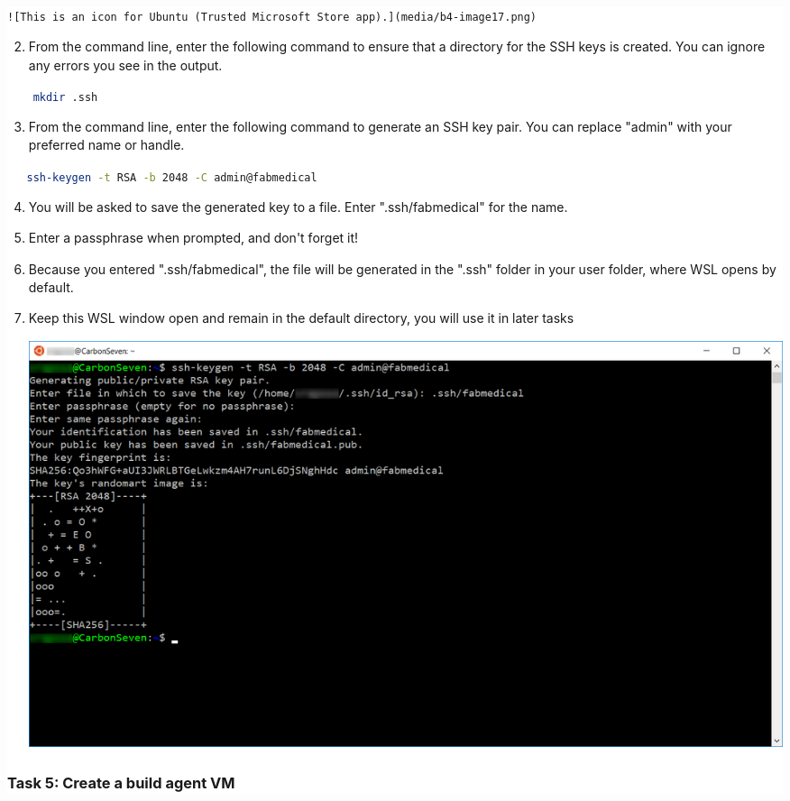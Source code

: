    ![This is an icon for Ubuntu (Trusted Microsoft Store app).](media/b4-image17.png)

2.  From the command line, enter the following command to ensure that a directory for the SSH keys is created. You can ignore any errors you see in the output.

```bash
    mkdir .ssh
```

3.  From the command line, enter the following command to generate an SSH key pair. You can replace "admin" with your preferred name or handle.

```bash
   ssh-keygen -t RSA -b 2048 -C admin@fabmedical
```

4.  You will be asked to save the generated key to a file. Enter \".ssh/fabmedical\" for the name.

5.  Enter a passphrase when prompted, and don't forget it!

6.  Because you entered ".ssh/fabmedical", the file will be generated in the ".ssh" folder in your user folder, where WSL opens by default.

7.  Keep this WSL window open and remain in the default directory, you will use it in later tasks

    ![In this screenshot of the WSL window, ssh-keygen -t RSA -b 2048 -C admin@fabmedical has been typed and run at the command prompt. Information about the generated key appears in the window. At this time, we are unable to capture all of the information in the window. Future versions of this course should address this.](media/b4-image18.png)

### Task 5: Create a build agent VM
